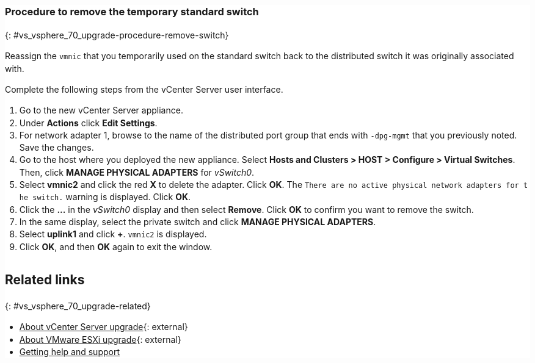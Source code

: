 ### Procedure to remove the temporary standard switch
{: #vs_vsphere_70_upgrade-procedure-remove-switch}

Reassign the `vmnic` that you temporarily used on the standard switch back to the distributed switch it was originally associated with.

Complete the following steps from the vCenter Server user interface.

1. Go to the new vCenter Server appliance.
2. Under **Actions** click **Edit Settings**.
3. For network adapter 1, browse to the name of the distributed port group that ends with `-dpg-mgmt` that you previously noted. Save the changes.
4. Go to the host where you deployed the new appliance. Select **Hosts and Clusters > HOST > Configure > Virtual Switches**. Then, click **MANAGE PHYSICAL ADAPTERS** for *vSwitch0*.
5. Select **vmnic2** and click the red **X** to delete the adapter. Click **OK**. The `There are no active physical network adapters for the switch.` warning is displayed. Click **OK**.
6. Click the **...** in the *vSwitch0* display and then select **Remove**. Click **OK** to confirm you want to remove the switch.
7. In the same display, select the private switch and click **MANAGE PHYSICAL ADAPTERS**.
8. Select **uplink1** and click **+**. `vmnic2` is displayed.
9. Click **OK**, and then **OK** again to exit the window.

## Related links
{: #vs_vsphere_70_upgrade-related}

* [About vCenter Server upgrade](https://docs.vmware.com/en/VMware-vSphere/7.0/com.vmware.vcenter.upgrade.doc/GUID-9ED7B32A-019F-4A97-BC58-1A9BF7D16C57.html){: external}
* [About VMware ESXi upgrade](https://docs.vmware.com/en/VMware-vSphere/7.0/com.vmware.esxi.upgrade.doc/GUID-65B5B313-3DBB-4490-82D2-A225446F4C99.html){: external}
* [Getting help and support](/docs/vmwaresolutions?topic=vmwaresolutions-trbl_support)
